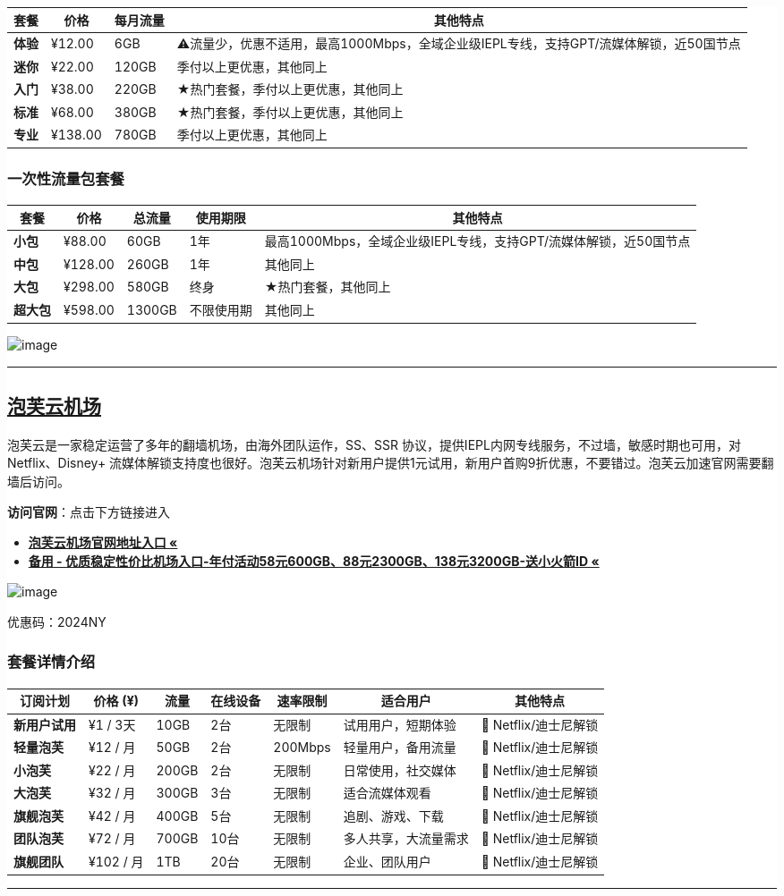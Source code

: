 | 套餐 | 价格 | 每月流量 | 其他特点 |
|------|------|---------|---------|
| **体验** | ¥12.00 | 6GB | ⚠️流量少，优惠不适用，最高1000Mbps，全域企业级IEPL专线，支持GPT/流媒体解锁，近50国节点 |
| **迷你** | ¥22.00 | 120GB | 季付以上更优惠，其他同上 |
| **入门** | ¥38.00 | 220GB | ★热门套餐，季付以上更优惠，其他同上 |
| **标准** | ¥68.00 | 380GB | ★热门套餐，季付以上更优惠，其他同上 |
| **专业** | ¥138.00 | 780GB | 季付以上更优惠，其他同上 |

### **一次性流量包套餐**  

| 套餐 | 价格 | 总流量 | 使用期限 | 其他特点 |
|------|------|-------|---------|---------|
| **小包** | ¥88.00 | 60GB | 1年 | 最高1000Mbps，全域企业级IEPL专线，支持GPT/流媒体解锁，近50国节点 |
| **中包** | ¥128.00 | 260GB | 1年 | 其他同上 |
| **大包** | ¥298.00 | 580GB | 终身 | ★热门套餐，其他同上 |
| **超大包** | ¥598.00 | 1300GB | 不限使用期 | 其他同上 |

![image](https://github.com/user-attachments/assets/6724efee-b9ce-40ac-bdcb-d3b13776e423)


------
## [泡芙云机场](https://github.com/jichangdaohangzhan/Paofu-cloud)

泡芙云是一家稳定运营了多年的翻墙机场，由海外团队运作，SS、SSR 协议，提供IEPL内网专线服务，不过墙，敏感时期也可用，对 Netflix、Disney+ 流媒体解锁支持度也很好。泡芙云机场针对新用户提供1元试用，新用户首购9折优惠，不要错过。泡芙云加速官网需要翻墙后访问。

**访问官网**：点击下方链接进入

- [ **泡芙云机场官网地址入口 «**](https://www.paofu.cloud/auth/register?code=iYIp)
- [**备用 - 优质稳定性价比机场入口-年付活动58元600GB、88元2300GB、138元3200GB-送小火箭ID «**](https://ff.silos.top/lepl/umRuFdpXFv)

![image](https://github.com/user-attachments/assets/3826e9ce-69bc-429f-8ba4-2f59341a1f92)

 优惠码：2024NY

###  套餐详情介绍

| 订阅计划       | 价格 (¥) | 流量   | 在线设备 | 速率限制 | 适合用户         | 其他特点 |
|-------------|--------|------|------|------|------------|------|
| **新用户试用**  | ¥1 / 3天 | 10GB  | 2台   | 无限制 | 试用用户，短期体验 | 🚀 Netflix/迪士尼解锁 |
| **轻量泡芙**  | ¥12 / 月 | 50GB  | 2台   | 200Mbps | 轻量用户，备用流量 | 🚀 Netflix/迪士尼解锁 |
| **小泡芙**  | ¥22 / 月 | 200GB | 2台   | 无限制 | 日常使用，社交媒体 | 🚀 Netflix/迪士尼解锁 |
| **大泡芙**  | ¥32 / 月 | 300GB | 3台   | 无限制 | 适合流媒体观看 | 🚀 Netflix/迪士尼解锁 |
| **旗舰泡芙**  | ¥42 / 月 | 400GB | 5台   | 无限制 | 追剧、游戏、下载 | 🚀 Netflix/迪士尼解锁 |
| **团队泡芙**  | ¥72 / 月 | 700GB | 10台  | 无限制 | 多人共享，大流量需求 | 🚀 Netflix/迪士尼解锁 |
| **旗舰团队**  | ¥102 / 月 | 1TB  | 20台  | 无限制 | 企业、团队用户 | 🚀 Netflix/迪士尼解锁 |

---